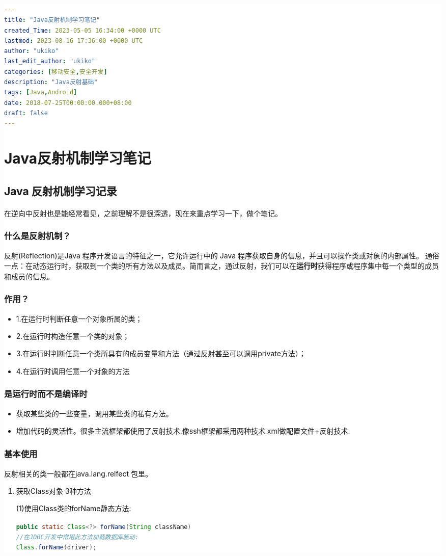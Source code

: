 ```yaml
---
title: "Java反射机制学习笔记"
created_Time: 2023-05-05 16:34:00 +0000 UTC
lastmod: 2023-08-16 17:36:00 +0000 UTC
author: "ukiko"
last_edit_author: "ukiko"
categories: [移动安全,安全开发]
description: "Java反射基础"
tags: [Java,Android]
date: 2018-07-25T00:00:00.000+08:00
draft: false
---
```


# Java反射机制学习笔记

## Java 反射机制学习记录

在逆向中反射也是能经常看见，之前理解不是很深透，现在来重点学习一下，做个笔记。

### 什么是反射机制？

反射(Reflection)是Java 程序开发语言的特征之一，它允许运行中的 Java 程序获取自身的信息，并且可以操作类或对象的内部属性。 通俗一点：在动态运行时，获取到一个类的所有方法以及成员。简而言之，通过反射，我们可以在**运行时**获得程序或程序集中每一个类型的成员和成员的信息。

### 作用？

- 1.在运行时判断任意一个对象所属的类；

- 2.在运行时构造任意一个类的对象；

- 3.在运行时判断任意一个类所具有的成员变量和方法（通过反射甚至可以调用private方法）；

- 4.在运行时调用任意一个对象的方法

### **是运行时而不是编译时**

- 获取某些类的一些变量，调用某些类的私有方法。

- 增加代码的灵活性。很多主流框架都使用了反射技术.像ssh框架都采用两种技术 xml做配置文件+反射技术.

### 基本使用

反射相关的类一般都在java.lang.relfect 包里。

1. 获取Class对象 3种方法

	(1)使用Class类的forName静态方法:

	```java
	public static Class<?> forName(String className)
	//在JDBC开发中常用此方法加载数据库驱动:
	Class.forName(driver);
	```
